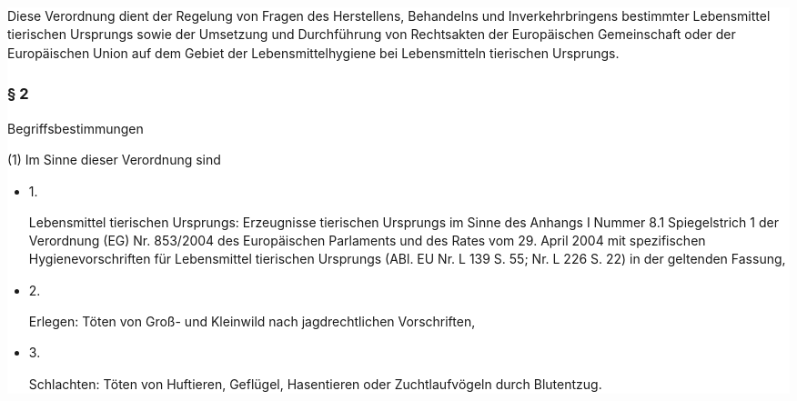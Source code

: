 <div>

<div class="jurAbsatz">

Diese Verordnung dient der Regelung von Fragen des Herstellens,
Behandelns und Inverkehrbringens bestimmter Lebensmittel tierischen
Ursprungs sowie der Umsetzung und Durchführung von Rechtsakten der
Europäischen Gemeinschaft oder der Europäischen Union auf dem Gebiet
der Lebensmittelhygiene bei Lebensmitteln tierischen Ursprungs.

</div>

</div>

</div>

</div>

<span id="BJNR182800007BJNE000202124.html"></span>

### § 2  
Begriffsbestimmungen

<div>

<div class="jnhtml">

<div>

<div class="jurAbsatz">

(1) Im Sinne dieser Verordnung sind

  - 1\.
    
    <div>
    
    Lebensmittel tierischen Ursprungs: Erzeugnisse tierischen Ursprungs
    im Sinne des Anhangs I Nummer 8.1 Spiegelstrich 1 der Verordnung
    (EG) Nr. 853/2004 des Europäischen Parlaments und des Rates vom 29.
    April 2004 mit spezifischen Hygienevorschriften für Lebensmittel
    tierischen Ursprungs (ABl. EU Nr. L 139 S. 55; Nr. L 226 S. 22) in
    der geltenden Fassung,
    
    </div>

  - 2\.
    
    <div>
    
    Erlegen: Töten von Groß- und Kleinwild nach jagdrechtlichen
    Vorschriften,
    
    </div>

  - 3\.
    
    <div>
    
    Schlachten: Töten von Huftieren, Geflügel, Hasentieren oder
    Zuchtlaufvögeln durch Blutentzug.
    